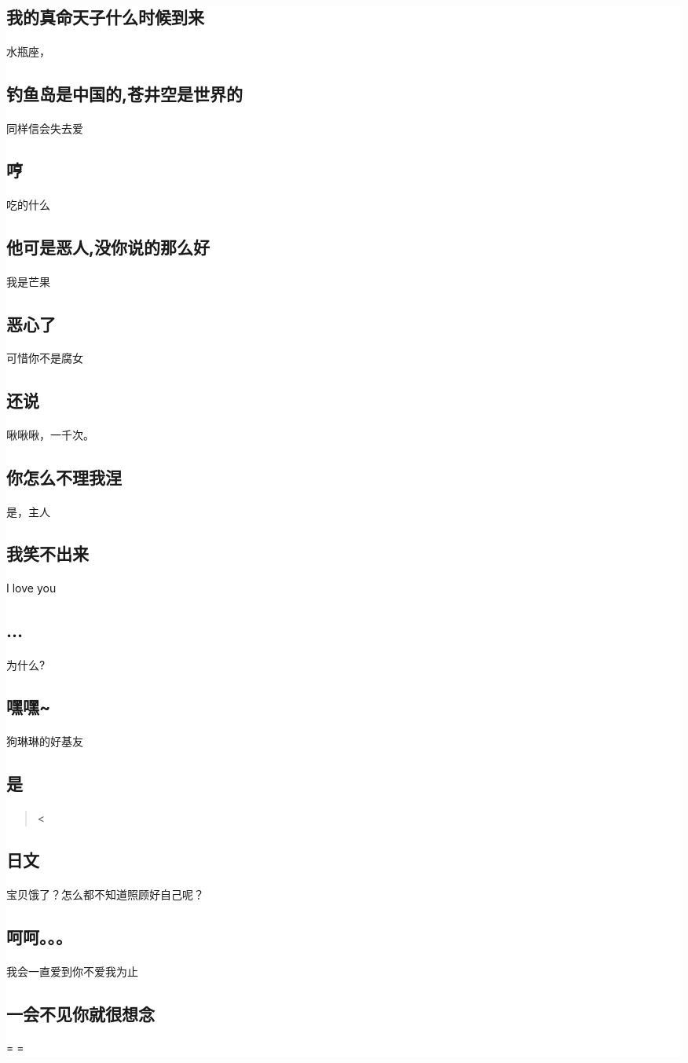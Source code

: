 ## 我的真命天子什么时候到来
水瓶座，

## 钓鱼岛是中国的,苍井空是世界的
同样信会失去爱

## 哼
吃的什么

## 他可是恶人,没你说的那么好
我是芒果

## 恶心了
可惜你不是腐女

## 还说
啾啾啾，一千次。

## 你怎么不理我涅
是，主人

## 我笑不出来
I  love  you

## …
为什么?

## 嘿嘿~
狗琳琳的好基友

## 是
><

## 日文
宝贝饿了？怎么都不知道照顾好自己呢？

## 呵呵。。。
我会一直爱到你不爱我为止

## 一会不见你就很想念
= =
